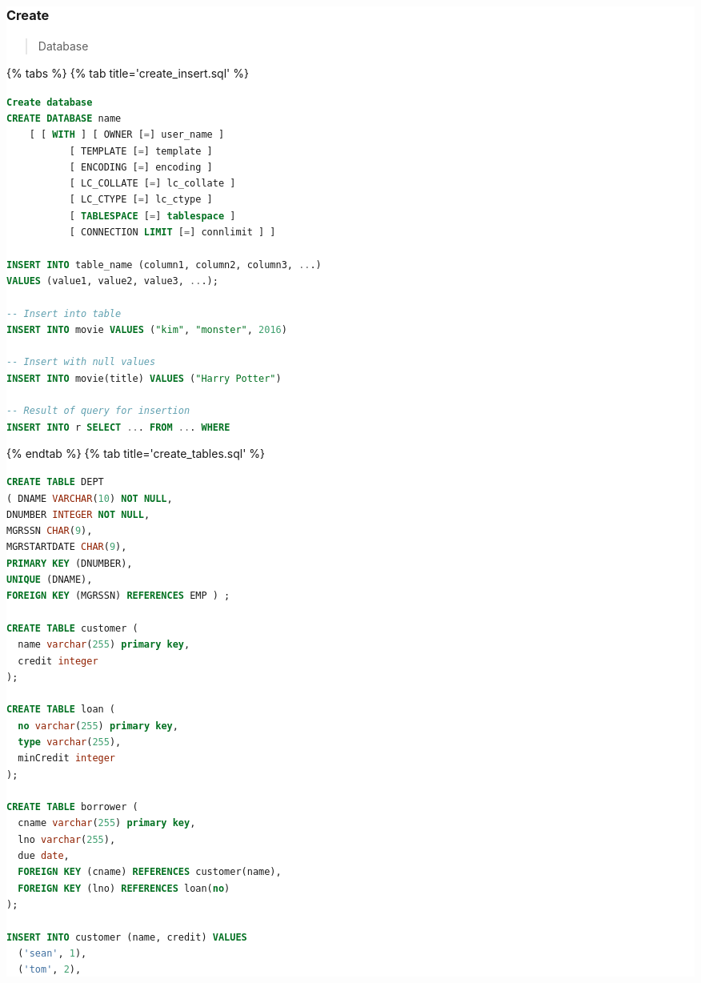 ### Create

> Database

{% tabs %}
{% tab title='create_insert.sql' %}

```sql
Create database
CREATE DATABASE name
    [ [ WITH ] [ OWNER [=] user_name ]
           [ TEMPLATE [=] template ]
           [ ENCODING [=] encoding ]
           [ LC_COLLATE [=] lc_collate ]
           [ LC_CTYPE [=] lc_ctype ]
           [ TABLESPACE [=] tablespace ]
           [ CONNECTION LIMIT [=] connlimit ] ]

INSERT INTO table_name (column1, column2, column3, ...)
VALUES (value1, value2, value3, ...);

-- Insert into table
INSERT INTO movie VALUES ("kim", "monster", 2016)

-- Insert with null values
INSERT INTO movie(title) VALUES ("Harry Potter")

-- Result of query for insertion
INSERT INTO r SELECT ... FROM ... WHERE
```

{% endtab %}
{% tab title='create_tables.sql' %}

```sql
CREATE TABLE DEPT
( DNAME VARCHAR(10) NOT NULL,
DNUMBER INTEGER NOT NULL,
MGRSSN CHAR(9),
MGRSTARTDATE CHAR(9),
PRIMARY KEY (DNUMBER),
UNIQUE (DNAME),
FOREIGN KEY (MGRSSN) REFERENCES EMP ) ;

CREATE TABLE customer (
  name varchar(255) primary key,
  credit integer
);

CREATE TABLE loan (
  no varchar(255) primary key,
  type varchar(255),
  minCredit integer
);

CREATE TABLE borrower (
  cname varchar(255) primary key,
  lno varchar(255),
  due date,
  FOREIGN KEY (cname) REFERENCES customer(name),
  FOREIGN KEY (lno) REFERENCES loan(no)
);

INSERT INTO customer (name, credit) VALUES
  ('sean', 1),
  ('tom', 2),
```